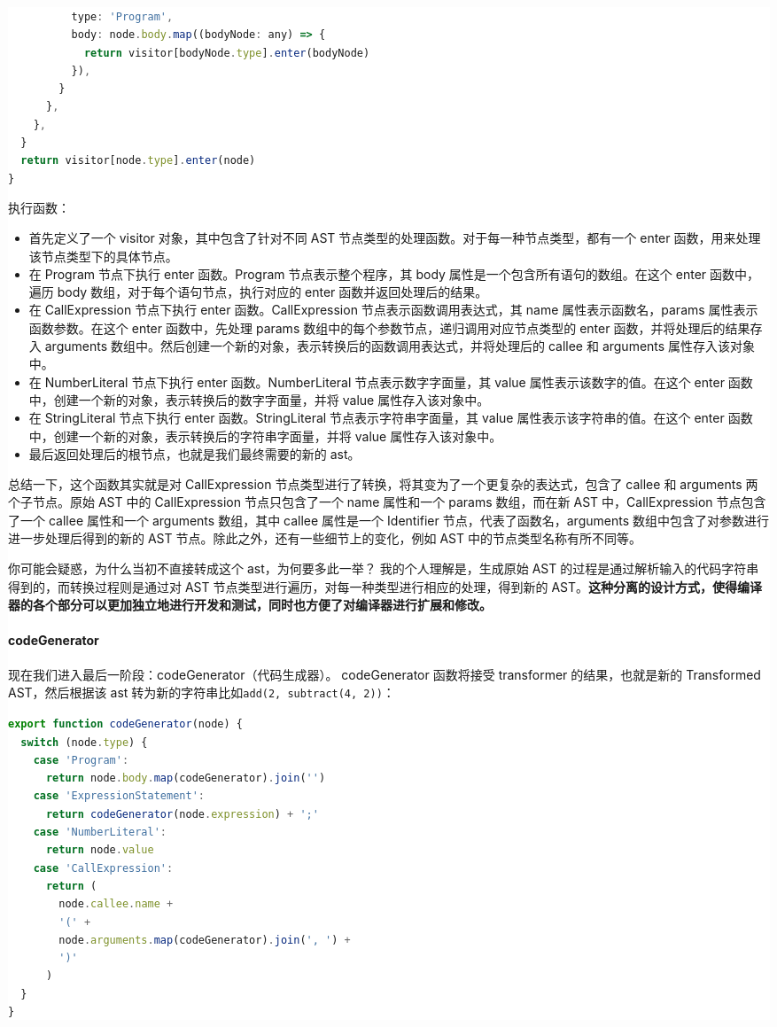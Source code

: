 ```js
          type: 'Program',
          body: node.body.map((bodyNode: any) => {
            return visitor[bodyNode.type].enter(bodyNode)
          }),
        }
      },
    },
  }
  return visitor[node.type].enter(node)
}
```

执行函数：

- 首先定义了一个 visitor 对象，其中包含了针对不同 AST 节点类型的处理函数。对于每一种节点类型，都有一个 enter 函数，用来处理该节点类型下的具体节点。
- 在 Program 节点下执行 enter 函数。Program 节点表示整个程序，其 body 属性是一个包含所有语句的数组。在这个 enter 函数中，遍历 body 数组，对于每个语句节点，执行对应的 enter 函数并返回处理后的结果。
- 在 CallExpression 节点下执行 enter 函数。CallExpression 节点表示函数调用表达式，其 name 属性表示函数名，params 属性表示函数参数。在这个 enter 函数中，先处理 params 数组中的每个参数节点，递归调用对应节点类型的 enter 函数，并将处理后的结果存入 arguments 数组中。然后创建一个新的对象，表示转换后的函数调用表达式，并将处理后的 callee 和 arguments 属性存入该对象中。
- 在 NumberLiteral 节点下执行 enter 函数。NumberLiteral 节点表示数字字面量，其 value 属性表示该数字的值。在这个 enter 函数中，创建一个新的对象，表示转换后的数字字面量，并将 value 属性存入该对象中。
- 在 StringLiteral 节点下执行 enter 函数。StringLiteral 节点表示字符串字面量，其 value 属性表示该字符串的值。在这个 enter 函数中，创建一个新的对象，表示转换后的字符串字面量，并将 value 属性存入该对象中。
- 最后返回处理后的根节点，也就是我们最终需要的新的 ast。

总结一下，这个函数其实就是对 CallExpression 节点类型进行了转换，将其变为了一个更复杂的表达式，包含了 callee 和 arguments 两个子节点。原始 AST 中的 CallExpression 节点只包含了一个 name 属性和一个 params 数组，而在新 AST 中，CallExpression 节点包含了一个 callee 属性和一个 arguments 数组，其中 callee 属性是一个 Identifier 节点，代表了函数名，arguments 数组中包含了对参数进行进一步处理后得到的新的 AST 节点。除此之外，还有一些细节上的变化，例如 AST 中的节点类型名称有所不同等。

你可能会疑惑，为什么当初不直接转成这个 ast，为何要多此一举？
我的个人理解是，生成原始 AST 的过程是通过解析输入的代码字符串得到的，而转换过程则是通过对 AST 节点类型进行遍历，对每一种类型进行相应的处理，得到新的 AST。**这种分离的设计方式，使得编译器的各个部分可以更加独立地进行开发和测试，同时也方便了对编译器进行扩展和修改。**

#### codeGenerator

现在我们进入最后一阶段：codeGenerator（代码生成器）。
codeGenerator 函数将接受 transformer 的结果，也就是新的 Transformed AST，然后根据该 ast 转为新的字符串比如`add(2, subtract(4, 2))`：

```js
export function codeGenerator(node) {
  switch (node.type) {
    case 'Program':
      return node.body.map(codeGenerator).join('')
    case 'ExpressionStatement':
      return codeGenerator(node.expression) + ';'
    case 'NumberLiteral':
      return node.value
    case 'CallExpression':
      return (
        node.callee.name +
        '(' +
        node.arguments.map(codeGenerator).join(', ') +
        ')'
      )
  }
}
```
